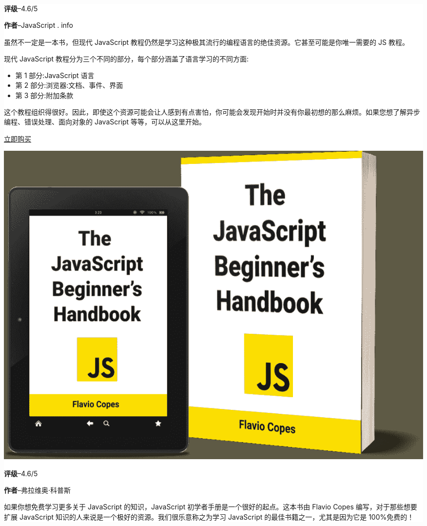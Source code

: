 **评级**–4.6/5

**作者**–JavaScript . info

虽然不一定是一本书，但现代 JavaScript 教程仍然是学习这种极其流行的编程语言的绝佳资源。它甚至可能是你唯一需要的 JS 教程。

现代 JavaScript 教程分为三个不同的部分，每个部分涵盖了语言学习的不同方面:

*   第 1 部分:JavaScript 语言
*   第 2 部分:浏览器:文档、事件、界面
*   第 3 部分:附加条款

这个教程组织得很好。因此，即使这个资源可能会让人感到有点害怕，你可能会发现开始时并没有你最初想的那么麻烦。如果您想了解异步编程、错误处理、面向对象的 JavaScript 等等，可以从这里开始。

[立即购买](https://javascript.info/)

**![The JavaScript Beginner’s Handbook](img/e2b0d6ac877a6e4460efc0484fbfc01e.png)**

**评级**–4.6/5

**作者**–弗拉维奥·科普斯

如果你想免费学习更多关于 JavaScript 的知识，JavaScript 初学者手册是一个很好的起点。这本书由 Flavio Copes 编写，对于那些想要扩展 JavaScript 知识的人来说是一个极好的资源。我们很乐意称之为学习 JavaScript 的最佳书籍之一，尤其是因为它是 100%免费的！

